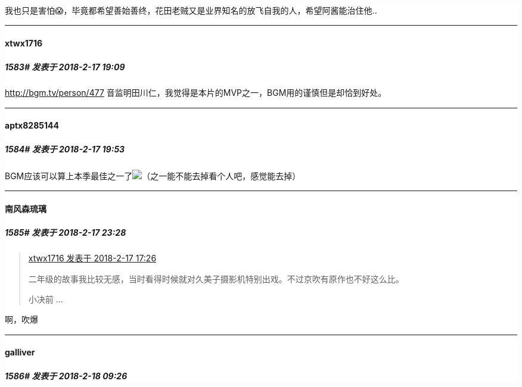 


我也只是害怕😱，毕竟都希望善始善终，花田老贼又是业界知名的放飞自我的人，希望阿酱能治住他..







*****

####  xtwx1716  
##### 1583#       发表于 2018-2-17 19:09




http://bgm.tv/person/477 音监明田川仁，我觉得是本片的MVP之一，BGM用的谨慎但是却恰到好处。







*****

####  aptx8285144  
##### 1584#       发表于 2018-2-17 19:53




BGM应该可以算上本季最佳之一了<img src="https://static.saraba1st.com/image/smiley/face2017/071.png" referrerpolicy="no-referrer">（之一能不能去掉看个人吧，感觉能去掉）







*****

####  南风森琉璃  
##### 1585#       发表于 2018-2-17 23:28



<blockquote><a href="httphttps://bbs.saraba1st.com/2b/forum.php?mod=redirect&amp;goto=findpost&amp;pid=38585643&amp;ptid=1572422" target="_blank">xtwx1716 发表于 2018-2-17 17:26</a>

二年级的故事我比较无感，当时看得时候就对久美子摄影机特别出戏。不过京吹有原作也不好这么比。


小决前 ...</blockquote>
啊，吹爆







*****

####  galliver  
##### 1586#       发表于 2018-2-18 09:26
